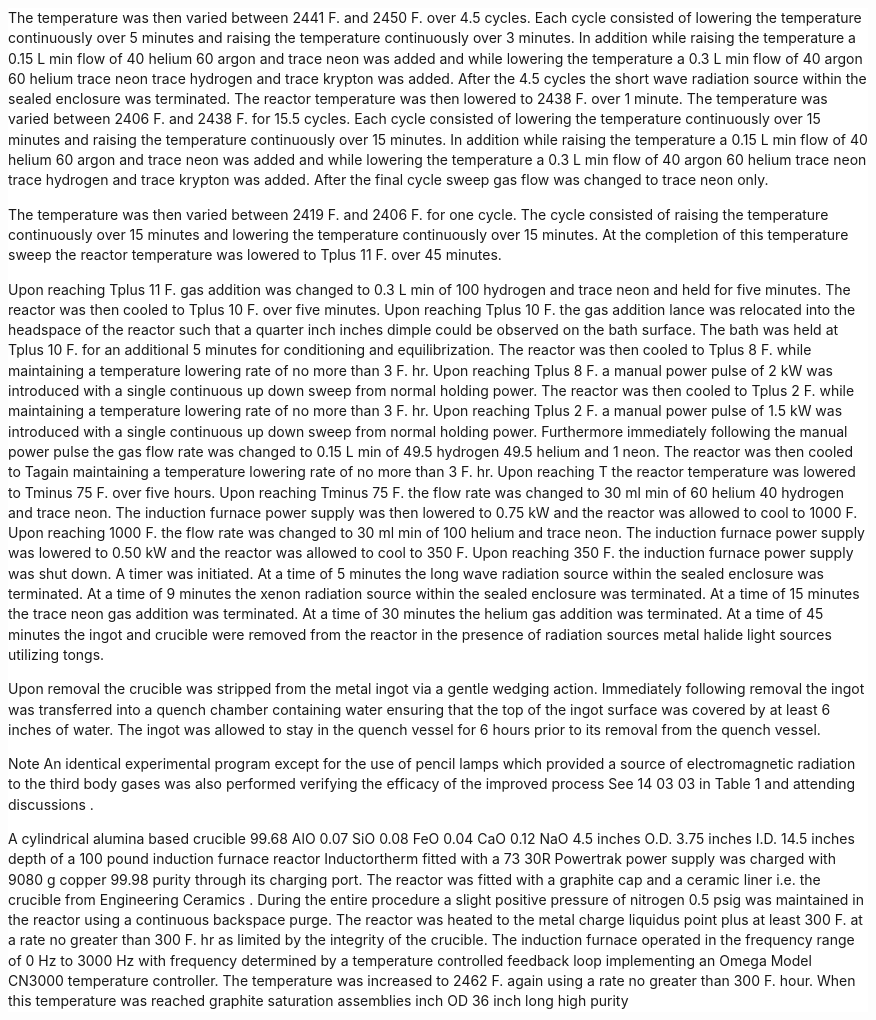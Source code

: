 The temperature was then varied between 2441 F. and 2450 F. over 4.5 cycles. Each cycle consisted of lowering the temperature continuously over 5 minutes and raising the temperature continuously over 3 minutes. In addition while raising the temperature a 0.15 L min flow of 40 helium 60 argon and trace neon was added and while lowering the temperature a 0.3 L min flow of 40 argon 60 helium trace neon trace hydrogen and trace krypton was added. After the 4.5 cycles the short wave radiation source within the sealed enclosure was terminated. The reactor temperature was then lowered to 2438 F. over 1 minute. The temperature was varied between 2406 F. and 2438 F. for 15.5 cycles. Each cycle consisted of lowering the temperature continuously over 15 minutes and raising the temperature continuously over 15 minutes. In addition while raising the temperature a 0.15 L min flow of 40 helium 60 argon and trace neon was added and while lowering the temperature a 0.3 L min flow of 40 argon 60 helium trace neon trace hydrogen and trace krypton was added. After the final cycle sweep gas flow was changed to trace neon only.

The temperature was then varied between 2419 F. and 2406 F. for one cycle. The cycle consisted of raising the temperature continuously over 15 minutes and lowering the temperature continuously over 15 minutes. At the completion of this temperature sweep the reactor temperature was lowered to Tplus 11 F. over 45 minutes.

Upon reaching Tplus 11 F. gas addition was changed to 0.3 L min of 100 hydrogen and trace neon and held for five minutes. The reactor was then cooled to Tplus 10 F. over five minutes. Upon reaching Tplus 10 F. the gas addition lance was relocated into the headspace of the reactor such that a quarter inch inches dimple could be observed on the bath surface. The bath was held at Tplus 10 F. for an additional 5 minutes for conditioning and equilibrization. The reactor was then cooled to Tplus 8 F. while maintaining a temperature lowering rate of no more than 3 F. hr. Upon reaching Tplus 8 F. a manual power pulse of 2 kW was introduced with a single continuous up down sweep from normal holding power. The reactor was then cooled to Tplus 2 F. while maintaining a temperature lowering rate of no more than 3 F. hr. Upon reaching Tplus 2 F. a manual power pulse of 1.5 kW was introduced with a single continuous up down sweep from normal holding power. Furthermore immediately following the manual power pulse the gas flow rate was changed to 0.15 L min of 49.5 hydrogen 49.5 helium and 1 neon. The reactor was then cooled to Tagain maintaining a temperature lowering rate of no more than 3 F. hr. Upon reaching T the reactor temperature was lowered to Tminus 75 F. over five hours. Upon reaching Tminus 75 F. the flow rate was changed to 30 ml min of 60 helium 40 hydrogen and trace neon. The induction furnace power supply was then lowered to 0.75 kW and the reactor was allowed to cool to 1000 F. Upon reaching 1000 F. the flow rate was changed to 30 ml min of 100 helium and trace neon. The induction furnace power supply was lowered to 0.50 kW and the reactor was allowed to cool to 350 F. Upon reaching 350 F. the induction furnace power supply was shut down. A timer was initiated. At a time of 5 minutes the long wave radiation source within the sealed enclosure was terminated. At a time of 9 minutes the xenon radiation source within the sealed enclosure was terminated. At a time of 15 minutes the trace neon gas addition was terminated. At a time of 30 minutes the helium gas addition was terminated. At a time of 45 minutes the ingot and crucible were removed from the reactor in the presence of radiation sources metal halide light sources utilizing tongs.

Upon removal the crucible was stripped from the metal ingot via a gentle wedging action. Immediately following removal the ingot was transferred into a quench chamber containing water ensuring that the top of the ingot surface was covered by at least 6 inches of water. The ingot was allowed to stay in the quench vessel for 6 hours prior to its removal from the quench vessel.

Note An identical experimental program except for the use of pencil lamps which provided a source of electromagnetic radiation to the third body gases was also performed verifying the efficacy of the improved process See 14 03 03 in Table 1 and attending discussions .

A cylindrical alumina based crucible 99.68 AlO 0.07 SiO 0.08 FeO 0.04 CaO 0.12 NaO 4.5 inches O.D. 3.75 inches I.D. 14.5 inches depth of a 100 pound induction furnace reactor Inductortherm fitted with a 73 30R Powertrak power supply was charged with 9080 g copper 99.98 purity through its charging port. The reactor was fitted with a graphite cap and a ceramic liner i.e. the crucible from Engineering Ceramics . During the entire procedure a slight positive pressure of nitrogen 0.5 psig was maintained in the reactor using a continuous backspace purge. The reactor was heated to the metal charge liquidus point plus at least 300 F. at a rate no greater than 300 F. hr as limited by the integrity of the crucible. The induction furnace operated in the frequency range of 0 Hz to 3000 Hz with frequency determined by a temperature controlled feedback loop implementing an Omega Model CN3000 temperature controller. The temperature was increased to 2462 F. again using a rate no greater than 300 F. hour. When this temperature was reached graphite saturation assemblies inch OD 36 inch long high purity 
